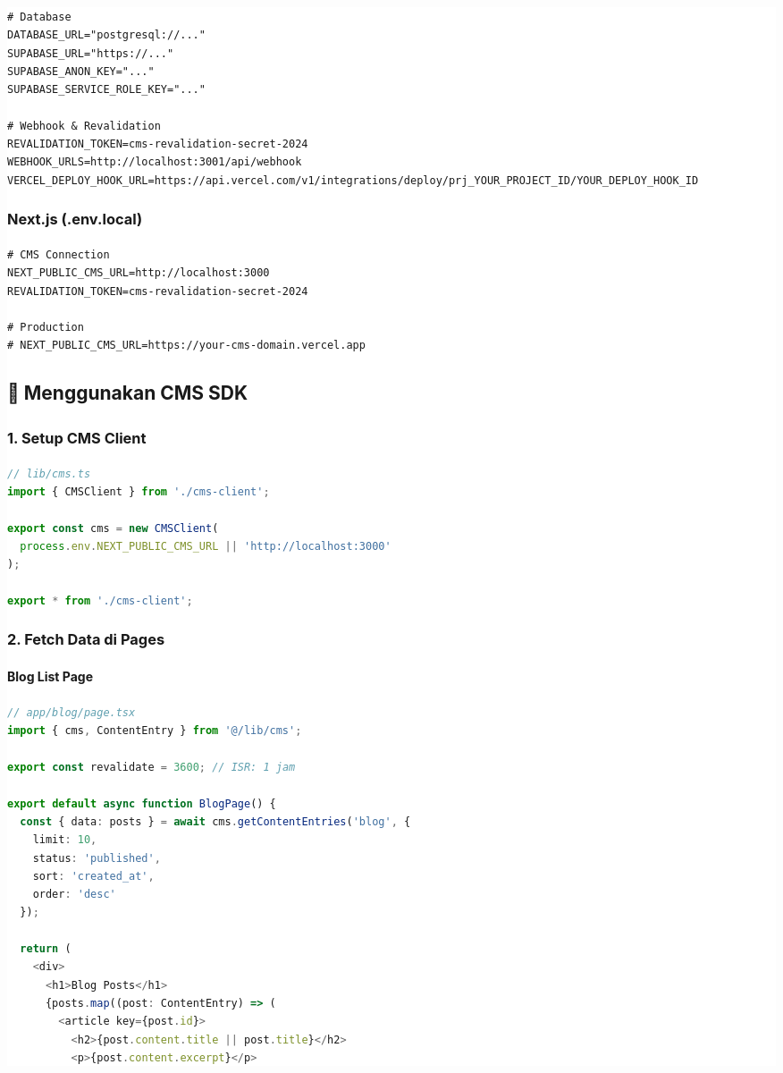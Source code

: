 ```env
# Database
DATABASE_URL="postgresql://..."
SUPABASE_URL="https://..."
SUPABASE_ANON_KEY="..."
SUPABASE_SERVICE_ROLE_KEY="..."

# Webhook & Revalidation
REVALIDATION_TOKEN=cms-revalidation-secret-2024
WEBHOOK_URLS=http://localhost:3001/api/webhook
VERCEL_DEPLOY_HOOK_URL=https://api.vercel.com/v1/integrations/deploy/prj_YOUR_PROJECT_ID/YOUR_DEPLOY_HOOK_ID
```

### Next.js (.env.local)

```env
# CMS Connection
NEXT_PUBLIC_CMS_URL=http://localhost:3000
REVALIDATION_TOKEN=cms-revalidation-secret-2024

# Production
# NEXT_PUBLIC_CMS_URL=https://your-cms-domain.vercel.app
```

## 🔧 Menggunakan CMS SDK

### 1. Setup CMS Client

```typescript
// lib/cms.ts
import { CMSClient } from './cms-client';

export const cms = new CMSClient(
  process.env.NEXT_PUBLIC_CMS_URL || 'http://localhost:3000'
);

export * from './cms-client';
```

### 2. Fetch Data di Pages

#### Blog List Page

```typescript
// app/blog/page.tsx
import { cms, ContentEntry } from '@/lib/cms';

export const revalidate = 3600; // ISR: 1 jam

export default async function BlogPage() {
  const { data: posts } = await cms.getContentEntries('blog', {
    limit: 10,
    status: 'published',
    sort: 'created_at',
    order: 'desc'
  });

  return (
    <div>
      <h1>Blog Posts</h1>
      {posts.map((post: ContentEntry) => (
        <article key={post.id}>
          <h2>{post.content.title || post.title}</h2>
          <p>{post.content.excerpt}</p>
```